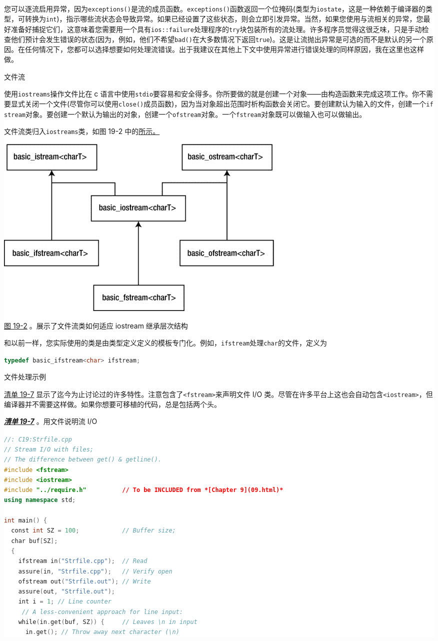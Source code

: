 您可以逐流启用异常，因为`exceptions()`是流的成员函数。`exceptions()`函数返回一个位掩码(类型为`iostate`，这是一种依赖于编译器的类型，可转换为`int`)，指示哪些流状态会导致异常。如果已经设置了这些状态，则会立即引发异常。当然，如果您使用与流相关的异常，您最好准备好捕捉它们，这意味着您需要用一个具有`ios::failure`处理程序的`try`块包装所有的流处理。许多程序员觉得这很乏味，只是手动检查他们预计会发生错误的状态(因为，例如，他们不希望`bad()`在大多数情况下返回`true`)。这是让流抛出异常是可选的而不是默认的另一个原因。在任何情况下，您都可以选择想要如何处理流错误。出于我建议在其他上下文中使用异常进行错误处理的同样原因，我在这里也这样做。

文件流

使用`iostreams`操作文件比在 c 语言中使用`stdio`要容易和安全得多。你所要做的就是创建一个对象——由构造函数来完成这项工作。你不需要显式关闭一个文件(尽管你可以使用`close()`成员函数)，因为当对象超出范围时析构函数会关闭它。要创建默认为输入的文件，创建一个`ifstream`对象。要创建一个默认为输出的对象，创建一个`ofstream`对象。一个`fstream`对象既可以做输入也可以做输出。

文件流类归入`iostreams`类，如图 19-2 中的[所示。](#Fig2)

![9781430260943_Fig19-02.jpg](img/9781430260943_Fig19-02.jpg)

[图 19-2](#_Fig2) 。展示了文件流类如何适应 iostream 继承层次结构

和以前一样，您实际使用的类是由类型定义定义的模板专门化。例如，`ifstream`处理`char`的文件，定义为

```cpp
typedef basic_ifstream<char> ifstream;

```

文件处理示例

[清单 19-7](#list7) 显示了迄今为止讨论过的许多特性。注意包含了`<fstream>`来声明文件 I/O 类。尽管在许多平台上这也会自动包含`<iostream>`，但编译器并不需要这样做。如果你想要可移植的代码，总是包括两个头。

***[清单 19-7](#_list7)*** 。用文件说明流 I/O

```cpp
//: C19:Strfile.cpp
// Stream I/O with files;
// The difference between get() & getline().
#include <fstream>
#include <iostream>
#include "../require.h"          // To be INCLUDED from *[Chapter 9](09.html)*
using namespace std;

int main() {
  const int SZ = 100;            // Buffer size;
  char buf[SZ];
  {
    ifstream in("Strfile.cpp");  // Read
    assure(in, "Strfile.cpp");   // Verify open
    ofstream out("Strfile.out"); // Write
    assure(out, "Strfile.out");
    int i = 1; // Line counter
     // A less-convenient approach for line input:
    while(in.get(buf, SZ)) {     // Leaves \n in input
      in.get(); // Throw away next character (\n)
```